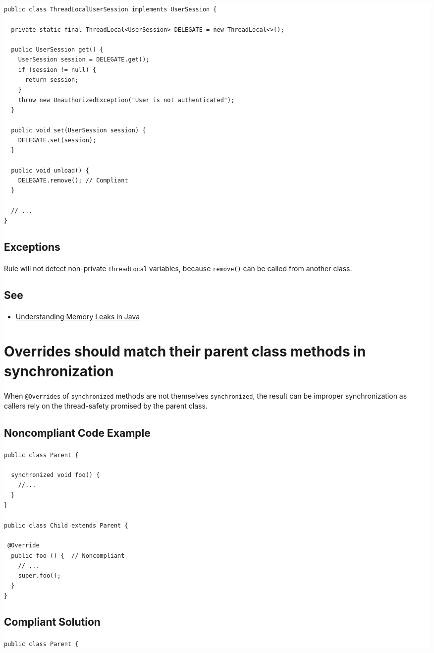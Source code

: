 ```
public class ThreadLocalUserSession implements UserSession {

  private static final ThreadLocal<UserSession> DELEGATE = new ThreadLocal<>();

  public UserSession get() {
    UserSession session = DELEGATE.get();
    if (session != null) {
      return session;
    }
    throw new UnauthorizedException("User is not authenticated");
  }

  public void set(UserSession session) {
    DELEGATE.set(session);
  }

  public void unload() {
    DELEGATE.remove(); // Compliant
  }

  // ...
}
```

## Exceptions

Rule will not detect non-private `ThreadLocal` variables, because `remove()` can be called from another class.

## See

*   [Understanding Memory Leaks in Java](https://www.baeldung.com/java-memory-leaks)

# Overrides should match their parent class methods in synchronization

When `@Overrides` of `synchronized` methods are not themselves `synchronized`, the result can be improper synchronization as callers rely on the thread-safety promised by the parent class.

## Noncompliant Code Example

```
public class Parent {

  synchronized void foo() {
    //...
  }
}

public class Child extends Parent {

 @Override
  public foo () {  // Noncompliant
    // ...
    super.foo();
  }
}
```
## Compliant Solution
```
public class Parent {
```